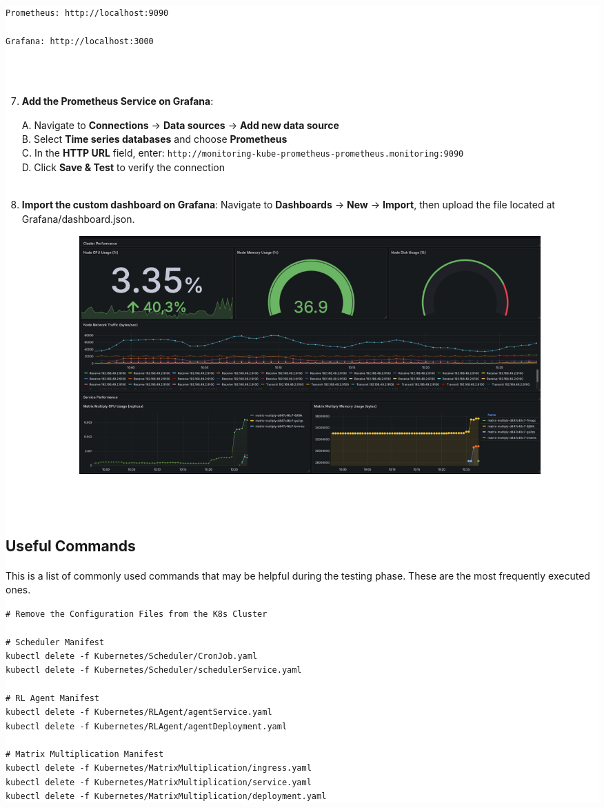    ```shell
   Prometheus: http://localhost:9090

   Grafana: http://localhost:3000
   ```
   <br></br>

7. **Add the Prometheus Service on Grafana**:

    A. Navigate to **Connections** → **Data sources** → **Add new data source**  
    B. Select **Time series databases** and choose **Prometheus**  
    C. In the **HTTP URL** field, enter: `http://monitoring-kube-prometheus-prometheus.monitoring:9090`  
    D. Click **Save & Test** to verify the connection
   <br></br>
   

8. **Import the custom dashboard on Grafana**: Navigate to **Dashboards** → **New** → **Import**, then upload the file located at Grafana/dashboard.json.

   <p align = "center">
   <img src = "Images/Grafana Performance.png" alt = "Grafaba" width = "80%">
   </p>   
   <br></br>


## Useful Commands
This is a list of commonly used commands that may be helpful during the testing phase. These are the most frequently executed ones.

   ```shell
   # Remove the Configuration Files from the K8s Cluster

   # Scheduler Manifest
   kubectl delete -f Kubernetes/Scheduler/CronJob.yaml
   kubectl delete -f Kubernetes/Scheduler/schedulerService.yaml

   # RL Agent Manifest
   kubectl delete -f Kubernetes/RLAgent/agentService.yaml
   kubectl delete -f Kubernetes/RLAgent/agentDeployment.yaml

   # Matrix Multiplication Manifest
   kubectl delete -f Kubernetes/MatrixMultiplication/ingress.yaml
   kubectl delete -f Kubernetes/MatrixMultiplication/service.yaml
   kubectl delete -f Kubernetes/MatrixMultiplication/deployment.yaml
   ```
